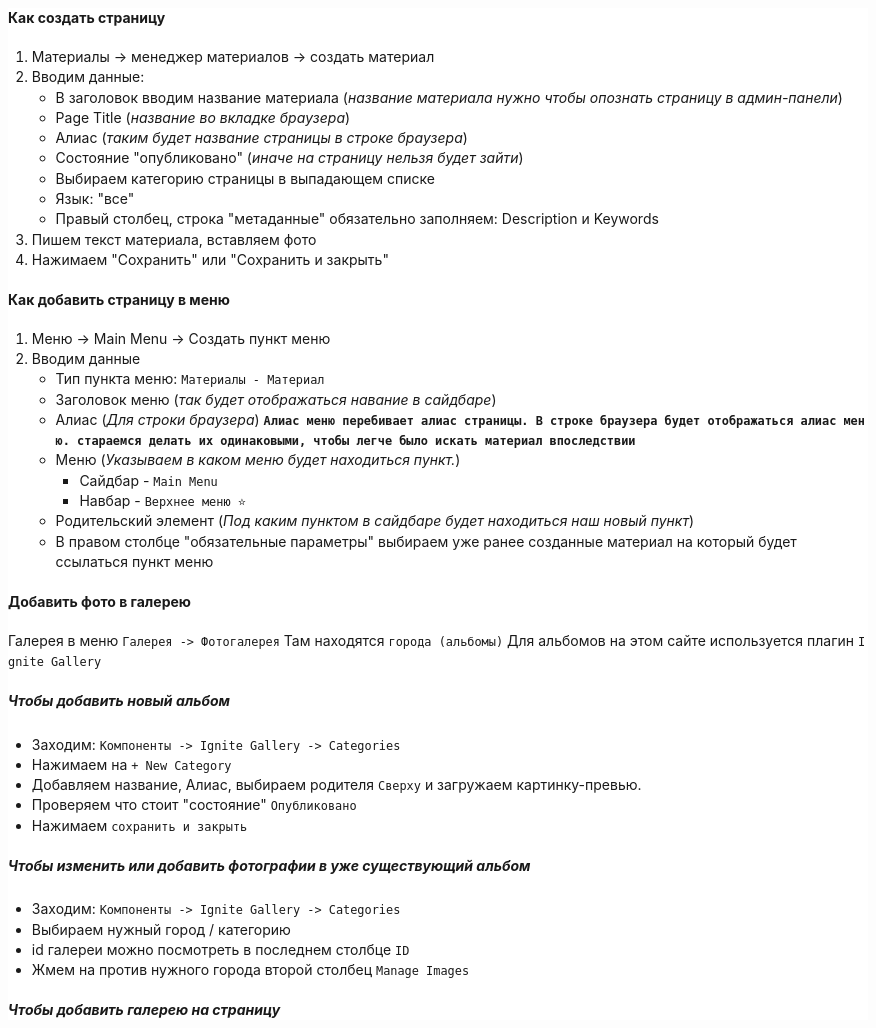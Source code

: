 #### Как создать страницу

1. Материалы -> менеджер материалов -> создать материал
2. Вводим данные:
    - В заголовок вводим название материала (*название материала нужно чтобы опознать страницу в админ-панели*)
    - Page Title (*название во вкладке браузера*)
    - Алиас (*таким будет название страницы в строке браузера*)
    - Состояние "опубликовано" (*иначе на страницу нельзя будет зайти*)
    - Выбираем категорию страницы в выпадающем списке
    - Язык: "все"
    - Правый столбец, строка "метаданные" обязательно заполняем: Description и Keywords
3. Пишем текст материала, вставляем фото
4. Нажимаем "Сохранить" или "Сохранить и закрыть"

#### Как добавить страницу в меню

1. Меню -> Main Menu -> Создать пункт меню
1. Вводим данные
    - Тип пункта меню: `Материалы - Материал`
    - Заголовок меню (*так будет отображаться навание в сайдбаре*)
    - Алиас (*Для строки браузера*) **`Алиас меню перебивает алиас страницы. В строке браузера будет отображаться алиас меню. стараемся делать их одинаковыми, чтобы легче было искать материал впоследствии`**
    - Меню (*Указываем в каком меню будет находиться пункт.*)
        - Сайдбар - `Main Menu`
        - Навбар - `Верхнее меню ⭐️`
    - Родительский элемент (*Под каким пунктом в сайдбаре будет находиться наш новый пункт*)
    - В правом столбце "обязательные параметры" выбираем уже ранее созданные материал на который будет ссылаться пункт меню

#### Добавить фото в галерею

Галерея в меню `Галерея -> Фотогалерея`
Там находятся `города (альбомы)`
Для альбомов на этом сайте используется плагин `Ignite Gallery`

##### Чтобы добавить новый альбом

- Заходим: `Компоненты -> Ignite Gallery -> Categories`
- Нажимаем на `+ New Category`
- Добавляем название, Алиас, выбираем родителя `Сверху` и загружаем картинку-превью.
- Проверяем что стоит "состояние" `Опубликовано`
- Нажимаем `сохранить и закрыть`

##### Чтобы изменить или добавить фотографии в уже существующий альбом

- Заходим: `Компоненты -> Ignite Gallery -> Categories`
- Выбираем нужный город / категорию
- id галереи можно посмотреть в последнем столбце `ID`
- Жмем на против нужного города второй столбец `Manage Images`

##### Чтобы добавить галерею на страницу
